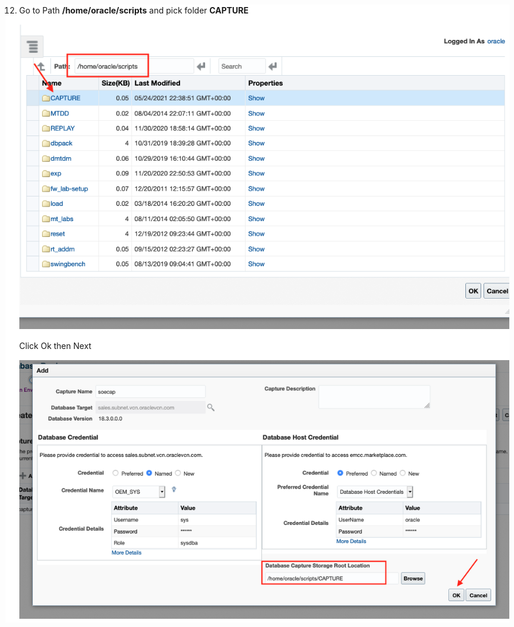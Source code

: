 12. Go to Path **/home/oracle/scripts** and pick folder **CAPTURE**

     ![](images/emratlab2step10.png " ")

    Click Ok then Next

     ![](images/emratlab2step10b.png " ")
